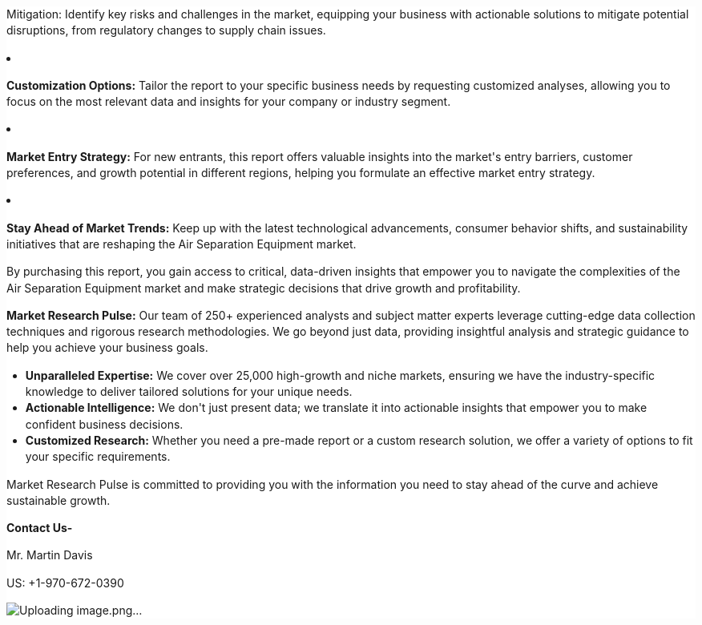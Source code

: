 Mitigation:</strong> Identify key risks and challenges in the market, equipping your business with actionable solutions to mitigate potential disruptions, from regulatory changes to supply chain issues.</p></li><li><p><strong>Customization Options:</strong> Tailor the report to your specific business needs by requesting customized analyses, allowing you to focus on the most relevant data and insights for your company or industry segment.</p></li><li><p><strong>Market Entry Strategy:</strong> For new entrants, this report offers valuable insights into the market's entry barriers, customer preferences, and growth potential in different regions, helping you formulate an effective market entry strategy.</p></li><li><p><strong>Stay Ahead of Market Trends:</strong> Keep up with the latest technological advancements, consumer behavior shifts, and sustainability initiatives that are reshaping the Air Separation Equipment market.</p></li></ol><p>By purchasing this report, you gain access to critical, data-driven insights that empower you to navigate the complexities of the Air Separation Equipment market and make strategic decisions that drive growth and profitability.</p><p><strong>Market Research Pulse:</strong>&nbsp;Our team of 250+ experienced analysts and subject matter experts leverage cutting-edge data collection techniques and rigorous research methodologies. We go beyond just data, providing insightful analysis and strategic guidance to help you achieve your business goals.</p><ul><li><strong>Unparalleled Expertise:</strong>&nbsp;We cover over 25,000 high-growth and niche markets, ensuring we have the industry-specific knowledge to deliver tailored solutions for your unique needs.</li><li><strong>Actionable Intelligence:</strong>&nbsp;We don't just present data; we translate it into actionable insights that empower you to make confident business decisions.</li><li><strong>Customized Research:</strong>&nbsp;Whether you need a pre-made report or a custom research solution, we offer a variety of options to fit your specific requirements.</li></ul><p>Market Research Pulse is committed to providing you with the information you need to stay ahead of the curve and achieve sustainable growth.</p><p><strong>Contact Us-</strong></p><p>Mr. Martin Davis</p><p>US: +1-970-672-0390</p>
![Uploading image.png…]()
